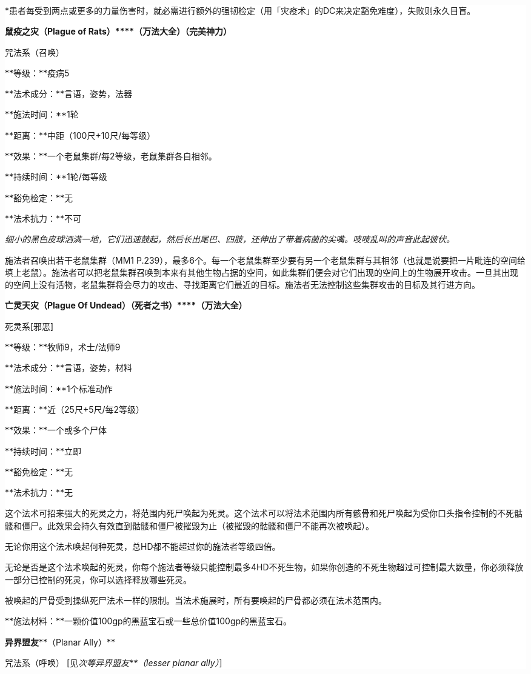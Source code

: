 *患者每受到两点或更多的力量伤害时，就必需进行额外的强韧检定（用「灾疫术」的DC来决定豁免难度），失败则永久目盲。

 

**鼠疫之灾（Plague of Rats）****（****万法大全****）（完美神力）**

咒法系（召唤）

**等级：**疫病5

**法术成分：**言语，姿势，法器

**施法时间：**1轮

**距离：**中距（100尺+10尺/每等级）

**效果：**一个老鼠集群/每2等级，老鼠集群各自相邻。

**持续时间：**1轮/每等级

**豁免检定：**无

**法术抗力：**不可

  *细小的黑色皮球洒满一地，它们迅速鼓起，然后长出尾巴、四肢，还伸出了带着病菌的尖嘴。吱吱乱叫的声音此起彼伏。*

  施法者召唤出若干老鼠集群（MM1 P.239），最多6个。每一个老鼠集群至少要有另一个老鼠集群与其相邻（也就是说要把一片毗连的空间给填上老鼠）。施法者可以把老鼠集群召唤到本来有其他生物占据的空间，如此集群们便会对它们出现的空间上的生物展开攻击。一旦其出现的空间上没有活物，老鼠集群将会尽力的攻击、寻找距离它们最近的目标。施法者无法控制这些集群攻击的目标及其行进方向。

 

**亡灵天灾（Plague Of Undead）（死者之书）****（万法大全）**

死灵系[邪恶]

**等级：**牧师9，术士/法师9

**法术成分：**言语，姿势，材料

**施法时间：**1个标准动作

**距离：**近（25尺+5尺/每2等级）

**效果：**一个或多个尸体

**持续时间：**立即

**豁免检定：**无

**法术抗力：**无

这个法术可招来强大的死灵之力，将范围内死尸唤起为死灵。这个法术可以将法术范围内所有骸骨和死尸唤起为受你口头指令控制的不死骷髅和僵尸。此效果会持久有效直到骷髅和僵尸被摧毁为止（被摧毁的骷髅和僵尸不能再次被唤起）。

无论你用这个法术唤起何种死灵，总HD都不能超过你的施法者等级四倍。

无论是否是这个法术唤起的死灵，你每个施法者等级只能控制最多4HD不死生物，如果你创造的不死生物超过可控制最大数量，你必须释放一部分已控制的死灵，你可以选择释放哪些死灵。

被唤起的尸骨受到操纵死尸法术一样的限制。当法术施展时，所有要唤起的尸骨都必须在法术范围内。

**施法材料：**一颗价值100gp的黑蓝宝石或一些总价值100gp的黑蓝宝石。

 

**异界盟友****（Planar Ally）**

咒法系（呼唤） [见*次等异界盟友**（lesser planar ally）*]
